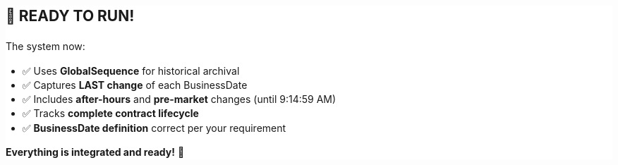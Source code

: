 
## 🚀 **READY TO RUN!**

The system now:
- ✅ Uses **GlobalSequence** for historical archival
- ✅ Captures **LAST change** of each BusinessDate
- ✅ Includes **after-hours** and **pre-market** changes (until 9:14:59 AM)
- ✅ Tracks **complete contract lifecycle**
- ✅ **BusinessDate definition** correct per your requirement

**Everything is integrated and ready!** 🎊

